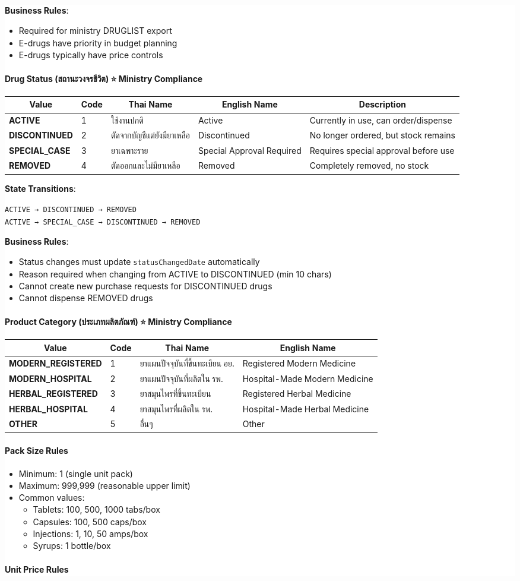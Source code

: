 **Business Rules**:
- Required for ministry DRUGLIST export
- E-drugs have priority in budget planning
- E-drugs typically have price controls

#### Drug Status (สถานะวงจรชีวิต) ⭐ Ministry Compliance

| Value | Code | Thai Name | English Name | Description |
|-------|------|-----------|--------------|-------------|
| **ACTIVE** | 1 | ใช้งานปกติ | Active | Currently in use, can order/dispense |
| **DISCONTINUED** | 2 | ตัดจากบัญชีแต่ยังมียาเหลือ | Discontinued | No longer ordered, but stock remains |
| **SPECIAL_CASE** | 3 | ยาเฉพาะราย | Special Approval Required | Requires special approval before use |
| **REMOVED** | 4 | ตัดออกและไม่มียาเหลือ | Removed | Completely removed, no stock |

**State Transitions**:
```
ACTIVE → DISCONTINUED → REMOVED
ACTIVE → SPECIAL_CASE → DISCONTINUED → REMOVED
```

**Business Rules**:
- Status changes must update `statusChangedDate` automatically
- Reason required when changing from ACTIVE to DISCONTINUED (min 10 chars)
- Cannot create new purchase requests for DISCONTINUED drugs
- Cannot dispense REMOVED drugs

#### Product Category (ประเภทผลิตภัณฑ์) ⭐ Ministry Compliance

| Value | Code | Thai Name | English Name |
|-------|------|-----------|--------------|
| **MODERN_REGISTERED** | 1 | ยาแผนปัจจุบันที่ขึ้นทะเบียน อย. | Registered Modern Medicine |
| **MODERN_HOSPITAL** | 2 | ยาแผนปัจจุบันที่ผลิตใน รพ. | Hospital-Made Modern Medicine |
| **HERBAL_REGISTERED** | 3 | ยาสมุนไพรที่ขึ้นทะเบียน | Registered Herbal Medicine |
| **HERBAL_HOSPITAL** | 4 | ยาสมุนไพรที่ผลิตใน รพ. | Hospital-Made Herbal Medicine |
| **OTHER** | 5 | อื่นๆ | Other |

#### Pack Size Rules

- Minimum: 1 (single unit pack)
- Maximum: 999,999 (reasonable upper limit)
- Common values:
  - Tablets: 100, 500, 1000 tabs/box
  - Capsules: 100, 500 caps/box
  - Injections: 1, 10, 50 amps/box
  - Syrups: 1 bottle/box

#### Unit Price Rules
